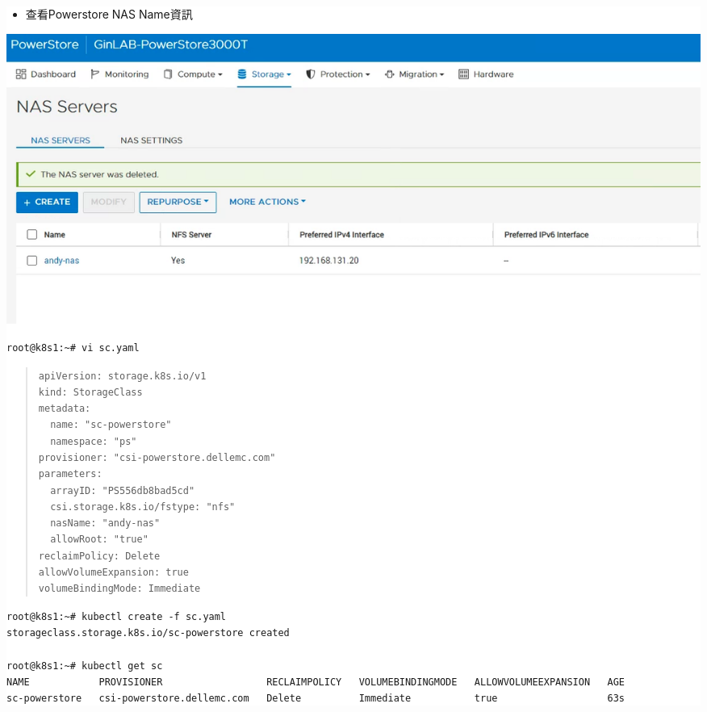 * 查看Powerstore NAS Name資訊

![](https://github.com/Andy0583/Dell-CSI-for-Powerstore/blob/main/image/006.png?raw=true)

```
root@k8s1:~# vi sc.yaml
```
> ```
> apiVersion: storage.k8s.io/v1
> kind: StorageClass
> metadata:
>   name: "sc-powerstore"
>   namespace: "ps"
> provisioner: "csi-powerstore.dellemc.com"
> parameters:
>   arrayID: "PS556db8bad5cd"
>   csi.storage.k8s.io/fstype: "nfs"
>   nasName: "andy-nas"
>   allowRoot: "true"
> reclaimPolicy: Delete
> allowVolumeExpansion: true
> volumeBindingMode: Immediate
> ```

```
root@k8s1:~# kubectl create -f sc.yaml
storageclass.storage.k8s.io/sc-powerstore created

root@k8s1:~# kubectl get sc
NAME            PROVISIONER                  RECLAIMPOLICY   VOLUMEBINDINGMODE   ALLOWVOLUMEEXPANSION   AGE
sc-powerstore   csi-powerstore.dellemc.com   Delete          Immediate           true                   63s
```

